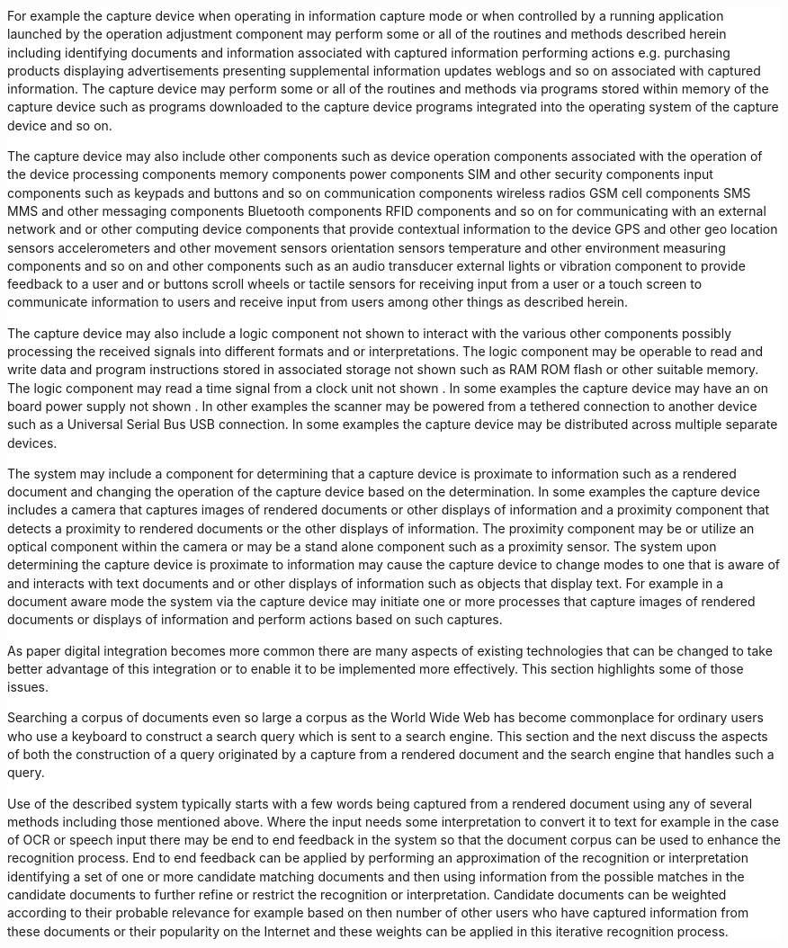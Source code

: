 For example the capture device when operating in information capture mode or when controlled by a running application launched by the operation adjustment component may perform some or all of the routines and methods described herein including identifying documents and information associated with captured information performing actions e.g. purchasing products displaying advertisements presenting supplemental information updates weblogs and so on associated with captured information. The capture device may perform some or all of the routines and methods via programs stored within memory of the capture device such as programs downloaded to the capture device programs integrated into the operating system of the capture device and so on.

The capture device may also include other components such as device operation components associated with the operation of the device processing components memory components power components SIM and other security components input components such as keypads and buttons and so on communication components wireless radios GSM cell components SMS MMS and other messaging components Bluetooth components RFID components and so on for communicating with an external network and or other computing device components that provide contextual information to the device GPS and other geo location sensors accelerometers and other movement sensors orientation sensors temperature and other environment measuring components and so on and other components such as an audio transducer external lights or vibration component to provide feedback to a user and or buttons scroll wheels or tactile sensors for receiving input from a user or a touch screen to communicate information to users and receive input from users among other things as described herein.

The capture device may also include a logic component not shown to interact with the various other components possibly processing the received signals into different formats and or interpretations. The logic component may be operable to read and write data and program instructions stored in associated storage not shown such as RAM ROM flash or other suitable memory. The logic component may read a time signal from a clock unit not shown . In some examples the capture device may have an on board power supply not shown . In other examples the scanner may be powered from a tethered connection to another device such as a Universal Serial Bus USB connection. In some examples the capture device may be distributed across multiple separate devices.

The system may include a component for determining that a capture device is proximate to information such as a rendered document and changing the operation of the capture device based on the determination. In some examples the capture device includes a camera that captures images of rendered documents or other displays of information and a proximity component that detects a proximity to rendered documents or the other displays of information. The proximity component may be or utilize an optical component within the camera or may be a stand alone component such as a proximity sensor. The system upon determining the capture device is proximate to information may cause the capture device to change modes to one that is aware of and interacts with text documents and or other displays of information such as objects that display text. For example in a document aware mode the system via the capture device may initiate one or more processes that capture images of rendered documents or displays of information and perform actions based on such captures.

As paper digital integration becomes more common there are many aspects of existing technologies that can be changed to take better advantage of this integration or to enable it to be implemented more effectively. This section highlights some of those issues.

Searching a corpus of documents even so large a corpus as the World Wide Web has become commonplace for ordinary users who use a keyboard to construct a search query which is sent to a search engine. This section and the next discuss the aspects of both the construction of a query originated by a capture from a rendered document and the search engine that handles such a query.

Use of the described system typically starts with a few words being captured from a rendered document using any of several methods including those mentioned above. Where the input needs some interpretation to convert it to text for example in the case of OCR or speech input there may be end to end feedback in the system so that the document corpus can be used to enhance the recognition process. End to end feedback can be applied by performing an approximation of the recognition or interpretation identifying a set of one or more candidate matching documents and then using information from the possible matches in the candidate documents to further refine or restrict the recognition or interpretation. Candidate documents can be weighted according to their probable relevance for example based on then number of other users who have captured information from these documents or their popularity on the Internet and these weights can be applied in this iterative recognition process.
